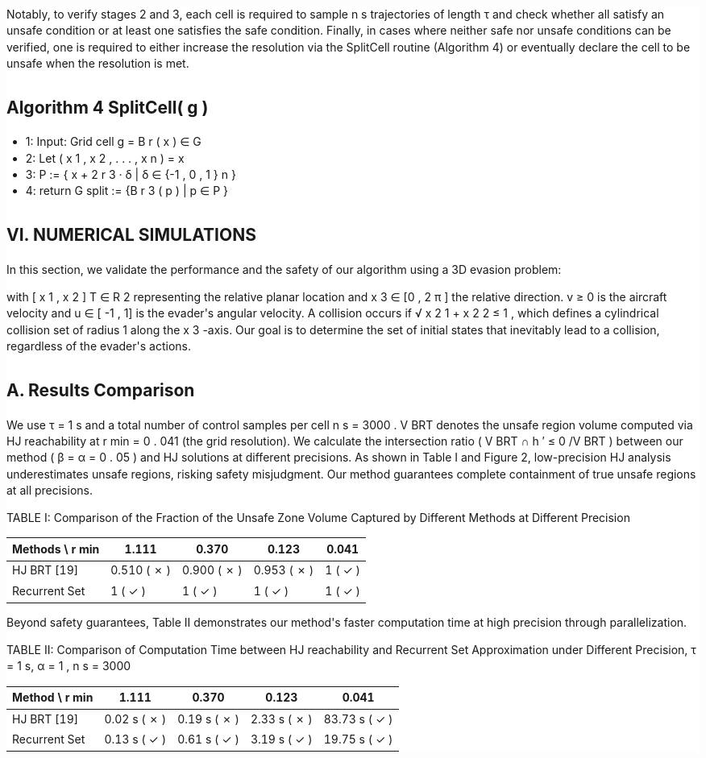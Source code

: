 Notably, to verify stages 2 and 3, each cell is required to sample n s trajectories of length τ and check whether all satisfy an unsafe condition or at least one satisfies the safe condition. Finally, in cases where neither safe nor unsafe conditions can be verified, one is required to either increase the resolution via the SplitCell routine (Algorithm 4) or eventually declare the cell to be unsafe when the resolution is met.

## Algorithm 4 SplitCell( g )

- 1: Input: Grid cell g = B r ( x ) ∈ G
- 2: Let ( x 1 , x 2 , . . . , x n ) = x
- 3: P := { x + 2 r 3 · δ | δ ∈ {-1 , 0 , 1 } n }
- 4: return G split := {B r 3 ( p ) | p ∈ P }

## VI. NUMERICAL SIMULATIONS

In this section, we validate the performance and the safety of our algorithm using a 3D evasion problem:



with [ x 1 , x 2 ] T ∈ R 2 representing the relative planar location and x 3 ∈ [0 , 2 π ] the relative direction. v ≥ 0 is the aircraft velocity and u ∈ [ -1 , 1] is the evader's angular velocity. A collision occurs if √ x 2 1 + x 2 2 ≤ 1 , which defines a cylindrical collision set of radius 1 along the x 3 -axis. Our goal is to determine the set of initial states that inevitably lead to a collision, regardless of the evader's actions.

## A. Results Comparison

We use τ = 1 s and a total number of control samples per cell n s = 3000 . V BRT denotes the unsafe region volume computed via HJ reachability at r min = 0 . 041 (the grid resolution). We calculate the intersection ratio ( V BRT ∩ h ′ ≤ 0 /V BRT ) between our method ( β = α = 0 . 05 ) and HJ solutions at different precisions. As shown in Table I and Figure 2, low-precision HJ analysis underestimates unsafe regions, risking safety misjudgment. Our method guarantees complete containment of true unsafe regions at all precisions.

TABLE I: Comparison of the Fraction of the Unsafe Zone Volume Captured by Different Methods at Different Precision

| Methods \ r min   | 1.111       | 0.370       | 0.123       | 0.041   |
|-------------------|-------------|-------------|-------------|---------|
| HJ BRT [19]       | 0.510 ( ✗ ) | 0.900 ( ✗ ) | 0.953 ( ✗ ) | 1 ( ✓ ) |
| Recurrent Set     | 1 ( ✓ )     | 1 ( ✓ )     | 1 ( ✓ )     | 1 ( ✓ ) |

Beyond safety guarantees, Table II demonstrates our method's faster computation time at high precision through parallelization.

TABLE II: Comparison of Computation Time between HJ reachability and Recurrent Set Approximation under Different Precision, τ = 1 s, α = 1 , n s = 3000

| Method \ r min   | 1.111        | 0.370        | 0.123        | 0.041         |
|------------------|--------------|--------------|--------------|---------------|
| HJ BRT [19]      | 0.02 s ( ✗ ) | 0.19 s ( ✗ ) | 2.33 s ( ✗ ) | 83.73 s ( ✓ ) |
| Recurrent Set    | 0.13 s ( ✓ ) | 0.61 s ( ✓ ) | 3.19 s ( ✓ ) | 19.75 s ( ✓ ) |
